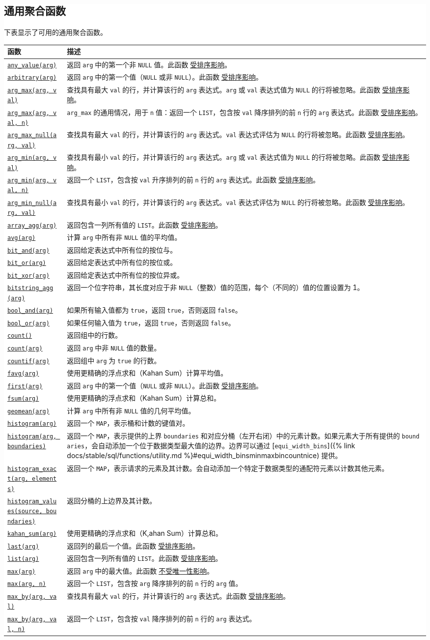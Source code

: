 ## 通用聚合函数

下表显示了可用的通用聚合函数。

| 函数 | 描述 |
|:--|:--------|
| [`any_value(arg)`](#any_valuearg) | 返回 `arg` 中的第一个非 `NULL` 值。此函数 [受排序影响](#order-by-clause-in-aggregate-functions)。 |
| [`arbitrary(arg)`](#arbitraryarg) | 返回 `arg` 中的第一个值（`NULL` 或非 `NULL`）。此函数 [受排序影响](#order-by-clause-in-aggregate-functions)。 |
| [`arg_max(arg, val)`](#arg_maxarg-val) | 查找具有最大 `val` 的行，并计算该行的 `arg` 表达式。`arg` 或 `val` 表达式值为 `NULL` 的行将被忽略。此函数 [受排序影响](#order-by-clause-in-aggregate-functions)。 |
| [`arg_max(arg, val, n)`](#arg_maxarg-val-n) | `arg_max` 的通用情况，用于 `n` 值：返回一个 `LIST`，包含按 `val` 降序排列的前 `n` 行的 `arg` 表达式。此函数 [受排序影响](#order-by-clause-in-aggregate-functions)。 |
| [`arg_max_null(arg, val)`](#arg_max_nullarg-val) | 查找具有最大 `val` 的行，并计算该行的 `arg` 表达式。`val` 表达式评估为 `NULL` 的行将被忽略。此函数 [受排序影响](#order-by-clause-in-aggregate-functions)。 |
| [`arg_min(arg, val)`](#arg_minarg-val) | 查找具有最小 `val` 的行，并计算该行的 `arg` 表达式。`arg` 或 `val` 表达式值为 `NULL` 的行将被忽略。此函数 [受排序影响](#order-by-clause-in-aggregate-functions)。 |
| [`arg_min(arg, val, n)`](#arg_minarg-val-n) | 返回一个 `LIST`，包含按 `val` 升序排列的前 `n` 行的 `arg` 表达式。此函数 [受排序影响](#order-by-clause-in-aggregate-functions)。 |
| [`arg_min_null(arg, val)`](#arg_min_nullarg-val) | 查找具有最小 `val` 的行，并计算该行的 `arg` 表达式。`val` 表达式评估为 `NULL` 的行将被忽略。此函数 [受排序影响](#order-by-clause-in-aggregate-functions)。 |
| [`array_agg(arg)`](#array_aggarg) | 返回包含一列所有值的 `LIST`。此函数 [受排序影响](#order-by-clause-in-aggregate-functions)。 |
| [`avg(arg)`](#avgarg) | 计算 `arg` 中所有非 `NULL` 值的平均值。 |
| [`bit_and(arg)`](#bit_andarg) | 返回给定表达式中所有位的按位与。 |
| [`bit_or(arg)`](#bit_orarg) | 返回给定表达式中所有位的按位或。 |
| [`bit_xor(arg)`](#bit_xorarg) | 返回给定表达式中所有位的按位异或。 |
| [`bitstring_agg(arg)`](#bitstring_aggarg) | 返回一个位字符串，其长度对应于非 `NULL`（整数）值的范围，每个（不同的）值的位置设置为 1。 |
| [`bool_and(arg)`](#bool_andarg) | 如果所有输入值都为 `true`，返回 `true`，否则返回 `false`。 |
| [`bool_or(arg)`](#bool_orarg) | 如果任何输入值为 `true`，返回 `true`，否则返回 `false`。 |
| [`count()`](#count) | 返回组中的行数。 |
| [`count(arg)`](#countarg) | 返回 `arg` 中非 `NULL` 值的数量。 |
| [`countif(arg)`](#countifarg) | 返回组中 `arg` 为 `true` 的行数。 |
| [`favg(arg)`](#favgarg) | 使用更精确的浮点求和（Kahan Sum）计算平均值。 |
| [`first(arg)`](#firstarg) | 返回 `arg` 中的第一个值（`NULL` 或非 `NULL`）。此函数 [受排序影响](#order-by-clause-in-aggregate-functions)。 |
| [`fsum(arg)`](#fsumarg) | 使用更精确的浮点求和（Kahan Sum）计算总和。 |
| [`geomean(arg)`](#geomeanarg) | 计算 `arg` 中所有非 `NULL` 值的几何平均值。 |
| [`histogram(arg)`](#histogramarg) | 返回一个 `MAP`，表示桶和计数的键值对。 |
| [`histogram(arg, boundaries)`](#histogramarg-boundaries) | 返回一个 `MAP`，表示提供的上界 `boundaries` 和对应分桶（左开右闭）中的元素计数。如果元素大于所有提供的 `boundaries`，会自动添加一个位于数据类型最大值的边界。边界可以通过 [`equi_width_bins`]({% link docs/stable/sql/functions/utility.md %}#equi_width_binsminmaxbincountnice) 提供。 |
| [`histogram_exact(arg, elements)`](#histogram_exactarg-elements) | 返回一个 `MAP`，表示请求的元素及其计数。会自动添加一个特定于数据类型的通配符元素以计数其他元素。 |
| [`histogram_values(source, boundaries)`](#histogram_valuessource-col_name-technique-bin_count) | 返回分桶的上边界及其计数。 |
| [`kahan_sum(arg)`](#fsumarg) | 使用更精确的浮点求和（K,ahan Sum）计算总和。 |
| [`last(arg)`](#lastarg) | 返回列的最后一个值。此函数 [受排序影响](#order-by-clause-in-aggregate-functions)。 |
| [`list(arg)`](#listarg) | 返回包含一列所有值的 `LIST`。此函数 [受排序影响](#order-by-clause-in-aggregate-functions)。 |
| [`max(arg)`](#maxarg) | 返回 `arg` 中的最大值。此函数 [不受唯一性影响](#distinct-clause-in-aggregate-functions)。 |
| [`max(arg, n)`](#maxarg-n) | 返回一个 `LIST`，包含按 `arg` 降序排列的前 `n` 行的 `arg` 值。 |
| [`max_by(arg, val)`](#max_byarg-val) | 查找具有最大 `val` 的行，并计算该行的 `arg` 表达式。此函数 [受排序影响](#order-by-clause-in-aggregate-functions)。 |
| [`max_by(arg, val, n)`](#max_byarg-val-n) | 返回一个 `LIST`，包含按 `val` 降序排列的前 `n` 行的 `arg` 表达式。 |